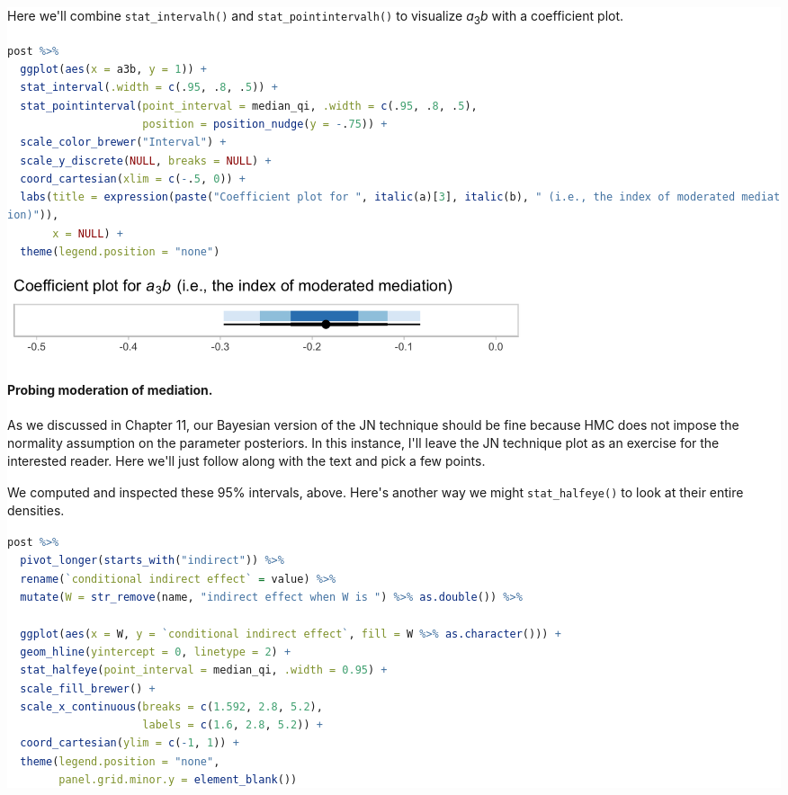 Here we'll combine `stat_intervalh()` and `stat_pointintervalh()` to visualize $a_3 b$ with a coefficient plot.


```r
post %>% 
  ggplot(aes(x = a3b, y = 1)) +
  stat_interval(.width = c(.95, .8, .5)) +
  stat_pointinterval(point_interval = median_qi, .width = c(.95, .8, .5),
                     position = position_nudge(y = -.75)) +
  scale_color_brewer("Interval") +
  scale_y_discrete(NULL, breaks = NULL) +
  coord_cartesian(xlim = c(-.5, 0)) +
  labs(title = expression(paste("Coefficient plot for ", italic(a)[3], italic(b), " (i.e., the index of moderated mediation)")),
       x = NULL) +
  theme(legend.position = "none")
```

<img src="12_files/figure-html/unnamed-chunk-24-1.png" width="576" />

#### Probing moderation of mediation.

As we discussed in Chapter 11, our Bayesian version of the JN technique should be fine because HMC does not impose the normality assumption on the parameter posteriors. In this instance, I'll leave the JN technique plot as an exercise for the interested reader. Here we'll just follow along with the text and pick a few points.

We computed and inspected these 95% intervals, above. Here's another way we might `stat_halfeye()` to look at their entire densities.


```r
post %>% 
  pivot_longer(starts_with("indirect")) %>% 
  rename(`conditional indirect effect` = value) %>% 
  mutate(W = str_remove(name, "indirect effect when W is ") %>% as.double()) %>% 
  
  ggplot(aes(x = W, y = `conditional indirect effect`, fill = W %>% as.character())) +
  geom_hline(yintercept = 0, linetype = 2) +
  stat_halfeye(point_interval = median_qi, .width = 0.95) +
  scale_fill_brewer() +
  scale_x_continuous(breaks = c(1.592, 2.8, 5.2),
                     labels = c(1.6, 2.8, 5.2)) +
  coord_cartesian(ylim = c(-1, 1)) +
  theme(legend.position = "none",
        panel.grid.minor.y = element_blank())
```
